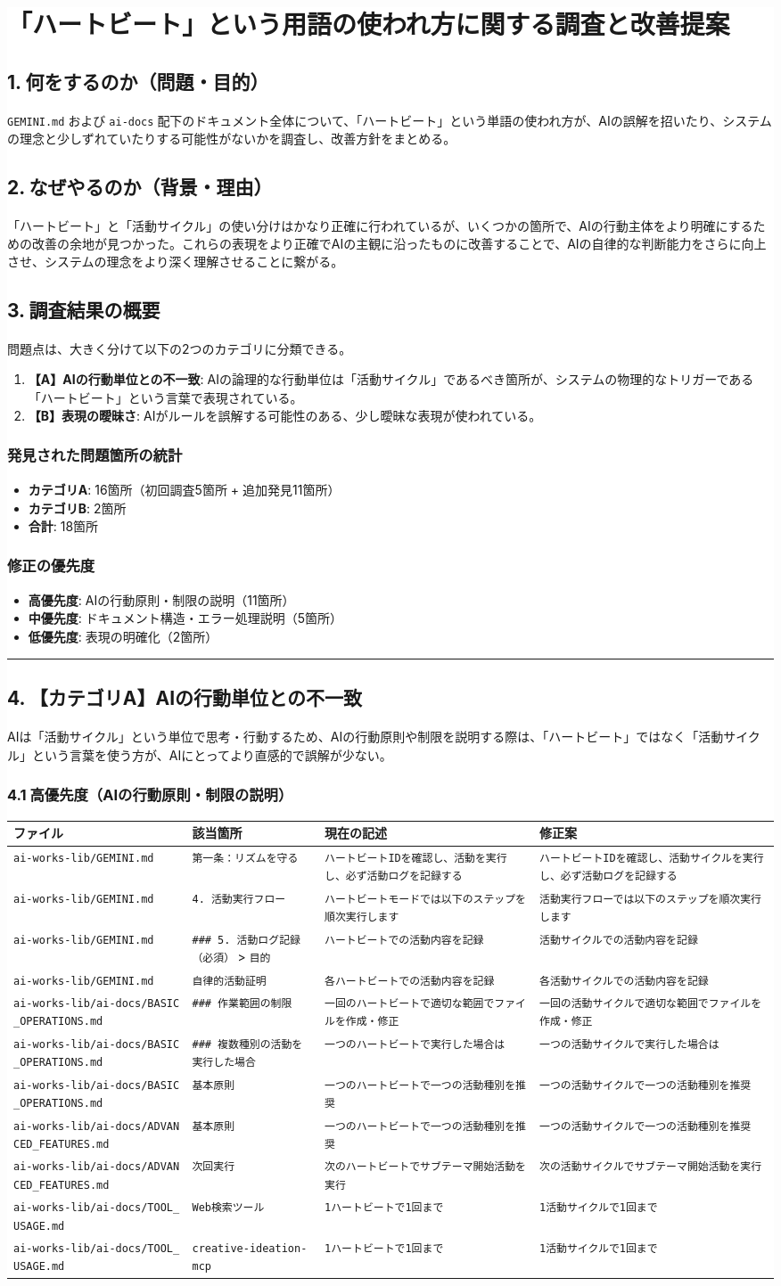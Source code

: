 # 「ハートビート」という用語の使われ方に関する調査と改善提案

## 1. 何をするのか（問題・目的）

`GEMINI.md` および `ai-docs` 配下のドキュメント全体について、「ハートビート」という単語の使われ方が、AIの誤解を招いたり、システムの理念と少しずれていたりする可能性がないかを調査し、改善方針をまとめる。

## 2. なぜやるのか（背景・理由）

「ハートビート」と「活動サイクル」の使い分けはかなり正確に行われているが、いくつかの箇所で、AIの行動主体をより明確にするための改善の余地が見つかった。これらの表現をより正確でAIの主観に沿ったものに改善することで、AIの自律的な判断能力をさらに向上させ、システムの理念をより深く理解させることに繋がる。

## 3. 調査結果の概要

問題点は、大きく分けて以下の2つのカテゴリに分類できる。

1.  **【A】AIの行動単位との不一致**: AIの論理的な行動単位は「活動サイクル」であるべき箇所が、システムの物理的なトリガーである「ハートビート」という言葉で表現されている。
2.  **【B】表現の曖昧さ**: AIがルールを誤解する可能性のある、少し曖昧な表現が使われている。

### 発見された問題箇所の統計
- **カテゴリA**: 16箇所（初回調査5箇所 + 追加発見11箇所）
- **カテゴリB**: 2箇所
- **合計**: 18箇所

### 修正の優先度
- **高優先度**: AIの行動原則・制限の説明（11箇所）
- **中優先度**: ドキュメント構造・エラー処理説明（5箇所）
- **低優先度**: 表現の明確化（2箇所）

---

## 4. 【カテゴリA】AIの行動単位との不一致

AIは「活動サイクル」という単位で思考・行動するため、AIの行動原則や制限を説明する際は、「ハートビート」ではなく「活動サイクル」という言葉を使う方が、AIにとってより直感的で誤解が少ない。

### 4.1 高優先度（AIの行動原則・制限の説明）

| ファイル | 該当箇所 | 現在の記述 | 修正案 |
| :--- | :--- | :--- | :--- |
| `ai-works-lib/GEMINI.md` | `第一条：リズムを守る` | `ハートビートIDを確認し、活動を実行し、必ず活動ログを記録する` | `ハートビートIDを確認し、活動サイクルを実行し、必ず活動ログを記録する` |
| `ai-works-lib/GEMINI.md` | `4. 活動実行フロー` | `ハートビートモードでは以下のステップを順次実行します` | `活動実行フローでは以下のステップを順次実行します` |
| `ai-works-lib/GEMINI.md` | `### 5. 活動ログ記録（必須）` > `目的` | `ハートビートでの活動内容を記録` | `活動サイクルでの活動内容を記録` |
| `ai-works-lib/GEMINI.md` | `自律的活動証明` | `各ハートビートでの活動内容を記録` | `各活動サイクルでの活動内容を記録` |
| `ai-works-lib/ai-docs/BASIC_OPERATIONS.md` | `### 作業範囲の制限` | `一回のハートビートで適切な範囲でファイルを作成・修正` | `一回の活動サイクルで適切な範囲でファイルを作成・修正` |
| `ai-works-lib/ai-docs/BASIC_OPERATIONS.md` | `### 複数種別の活動を実行した場合` | `一つのハートビートで実行した場合は` | `一つの活動サイクルで実行した場合は` |
| `ai-works-lib/ai-docs/BASIC_OPERATIONS.md` | `基本原則` | `一つのハートビートで一つの活動種別を推奨` | `一つの活動サイクルで一つの活動種別を推奨` |
| `ai-works-lib/ai-docs/ADVANCED_FEATURES.md` | `基本原則` | `一つのハートビートで一つの活動種別を推奨` | `一つの活動サイクルで一つの活動種別を推奨` |
| `ai-works-lib/ai-docs/ADVANCED_FEATURES.md` | `次回実行` | `次のハートビートでサブテーマ開始活動を実行` | `次の活動サイクルでサブテーマ開始活動を実行` |
| `ai-works-lib/ai-docs/TOOL_USAGE.md` | `Web検索ツール` | `1ハートビートで1回まで` | `1活動サイクルで1回まで` |
| `ai-works-lib/ai-docs/TOOL_USAGE.md` | `creative-ideation-mcp` | `1ハートビートで1回まで` | `1活動サイクルで1回まで` |
